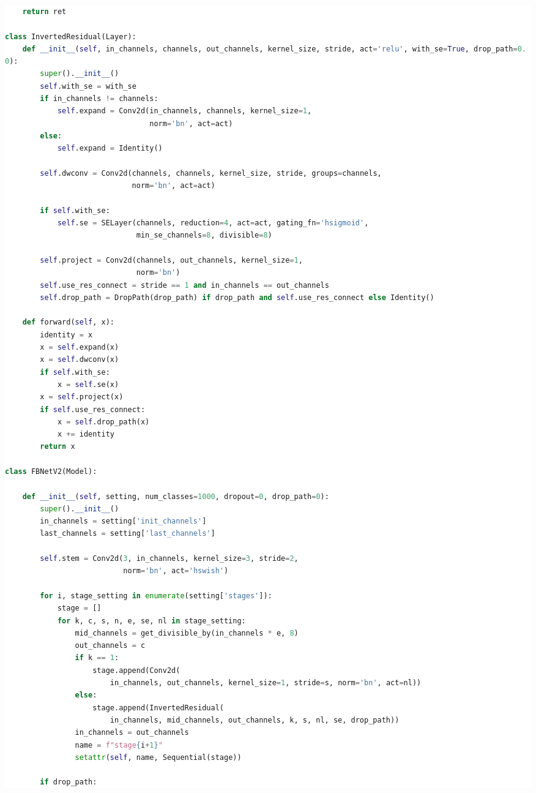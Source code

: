 ```python
    return ret

class InvertedResidual(Layer):
    def __init__(self, in_channels, channels, out_channels, kernel_size, stride, act='relu', with_se=True, drop_path=0.0):
        super().__init__()
        self.with_se = with_se
        if in_channels != channels:
            self.expand = Conv2d(in_channels, channels, kernel_size=1,
                                 norm='bn', act=act)
        else:
            self.expand = Identity()

        self.dwconv = Conv2d(channels, channels, kernel_size, stride, groups=channels,
                             norm='bn', act=act)

        if self.with_se:
            self.se = SELayer(channels, reduction=4, act=act, gating_fn='hsigmoid',
                              min_se_channels=8, divisible=8)

        self.project = Conv2d(channels, out_channels, kernel_size=1,
                              norm='bn')
        self.use_res_connect = stride == 1 and in_channels == out_channels
        self.drop_path = DropPath(drop_path) if drop_path and self.use_res_connect else Identity()

    def forward(self, x):
        identity = x
        x = self.expand(x)
        x = self.dwconv(x)
        if self.with_se:
            x = self.se(x)
        x = self.project(x)
        if self.use_res_connect:
            x = self.drop_path(x)
            x += identity
        return x

class FBNetV2(Model):

    def __init__(self, setting, num_classes=1000, dropout=0, drop_path=0):
        super().__init__()
        in_channels = setting['init_channels']
        last_channels = setting['last_channels']

        self.stem = Conv2d(3, in_channels, kernel_size=3, stride=2,
                           norm='bn', act='hswish')

        for i, stage_setting in enumerate(setting['stages']):
            stage = []
            for k, c, s, n, e, se, nl in stage_setting:
                mid_channels = get_divisible_by(in_channels * e, 8)
                out_channels = c
                if k == 1:
                    stage.append(Conv2d(
                        in_channels, out_channels, kernel_size=1, stride=s, norm='bn', act=nl))
                else:
                    stage.append(InvertedResidual(
                        in_channels, mid_channels, out_channels, k, s, nl, se, drop_path))
                in_channels = out_channels
                name = f"stage{i+1}"
                setattr(self, name, Sequential(stage))

        if drop_path:
```